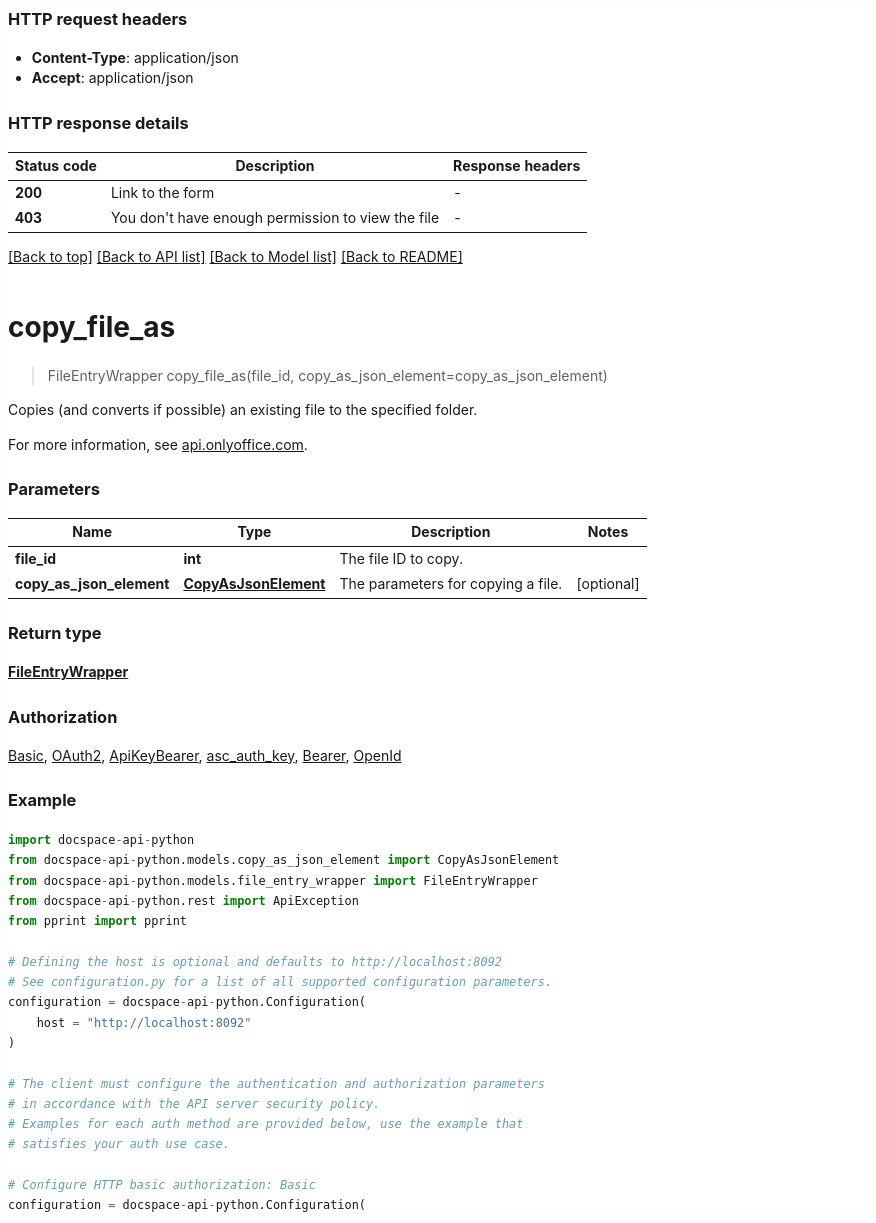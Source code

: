

### HTTP request headers

 - **Content-Type**: application/json
 - **Accept**: application/json


### HTTP response details

| Status code | Description | Response headers |
|-------------|-------------|------------------|
**200** | Link to the form |  -  |
**403** | You don&#39;t have enough permission to view the file |  -  |

[[Back to top]](#) [[Back to API list]](../README.md#documentation-for-api-endpoints) [[Back to Model list]](../README.md#documentation-for-models) [[Back to README]](../README.md)

# **copy_file_as**
> FileEntryWrapper copy_file_as(file_id, copy_as_json_element=copy_as_json_element)

Copies (and converts if possible) an existing file to the specified folder.

For more information, see [api.onlyoffice.com]().

### Parameters


Name | Type | Description  | Notes
------------- | ------------- | ------------- | -------------
 **file_id** | **int**| The file ID to copy. | 
 **copy_as_json_element** | [**CopyAsJsonElement**](CopyAsJsonElement.md)| The parameters for copying a file. | [optional] 

### Return type

[**FileEntryWrapper**](FileEntryWrapper.md)

### Authorization

[Basic](../README.md#Basic), [OAuth2](../README.md#OAuth2), [ApiKeyBearer](../README.md#ApiKeyBearer), [asc_auth_key](../README.md#asc_auth_key), [Bearer](../README.md#Bearer), [OpenId](../README.md#OpenId)

### Example


```python
import docspace-api-python
from docspace-api-python.models.copy_as_json_element import CopyAsJsonElement
from docspace-api-python.models.file_entry_wrapper import FileEntryWrapper
from docspace-api-python.rest import ApiException
from pprint import pprint

# Defining the host is optional and defaults to http://localhost:8092
# See configuration.py for a list of all supported configuration parameters.
configuration = docspace-api-python.Configuration(
    host = "http://localhost:8092"
)

# The client must configure the authentication and authorization parameters
# in accordance with the API server security policy.
# Examples for each auth method are provided below, use the example that
# satisfies your auth use case.

# Configure HTTP basic authorization: Basic
configuration = docspace-api-python.Configuration(
```